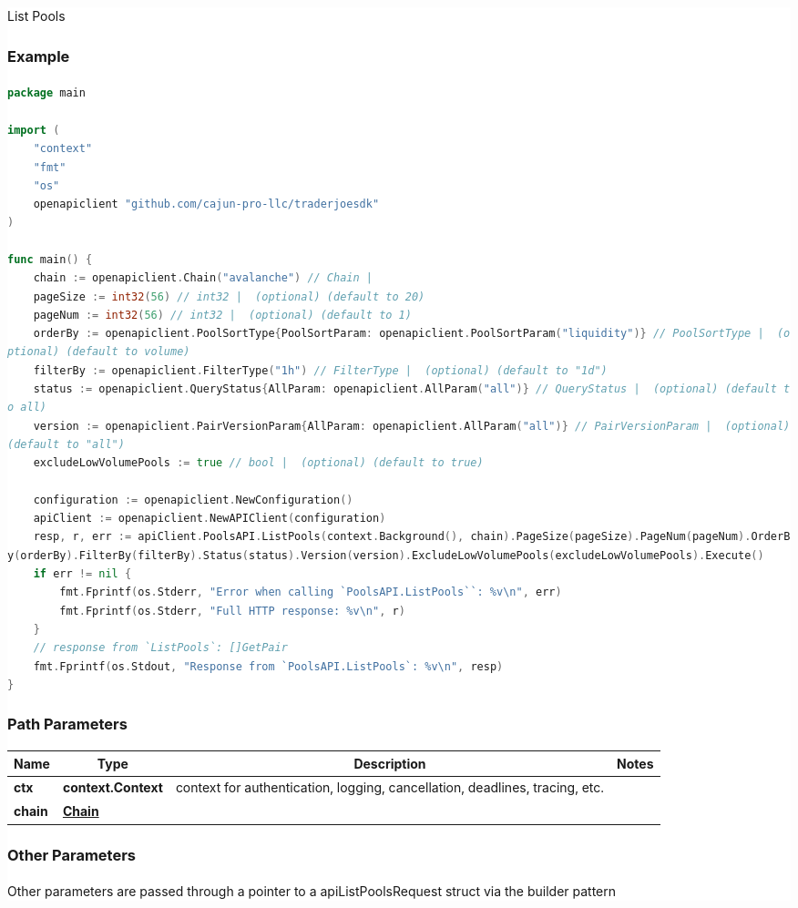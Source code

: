 List Pools

### Example

```go
package main

import (
	"context"
	"fmt"
	"os"
	openapiclient "github.com/cajun-pro-llc/traderjoesdk"
)

func main() {
	chain := openapiclient.Chain("avalanche") // Chain | 
	pageSize := int32(56) // int32 |  (optional) (default to 20)
	pageNum := int32(56) // int32 |  (optional) (default to 1)
	orderBy := openapiclient.PoolSortType{PoolSortParam: openapiclient.PoolSortParam("liquidity")} // PoolSortType |  (optional) (default to volume)
	filterBy := openapiclient.FilterType("1h") // FilterType |  (optional) (default to "1d")
	status := openapiclient.QueryStatus{AllParam: openapiclient.AllParam("all")} // QueryStatus |  (optional) (default to all)
	version := openapiclient.PairVersionParam{AllParam: openapiclient.AllParam("all")} // PairVersionParam |  (optional) (default to "all")
	excludeLowVolumePools := true // bool |  (optional) (default to true)

	configuration := openapiclient.NewConfiguration()
	apiClient := openapiclient.NewAPIClient(configuration)
	resp, r, err := apiClient.PoolsAPI.ListPools(context.Background(), chain).PageSize(pageSize).PageNum(pageNum).OrderBy(orderBy).FilterBy(filterBy).Status(status).Version(version).ExcludeLowVolumePools(excludeLowVolumePools).Execute()
	if err != nil {
		fmt.Fprintf(os.Stderr, "Error when calling `PoolsAPI.ListPools``: %v\n", err)
		fmt.Fprintf(os.Stderr, "Full HTTP response: %v\n", r)
	}
	// response from `ListPools`: []GetPair
	fmt.Fprintf(os.Stdout, "Response from `PoolsAPI.ListPools`: %v\n", resp)
}
```

### Path Parameters


Name | Type | Description  | Notes
------------- | ------------- | ------------- | -------------
**ctx** | **context.Context** | context for authentication, logging, cancellation, deadlines, tracing, etc.
**chain** | [**Chain**](.md) |  | 

### Other Parameters

Other parameters are passed through a pointer to a apiListPoolsRequest struct via the builder pattern
